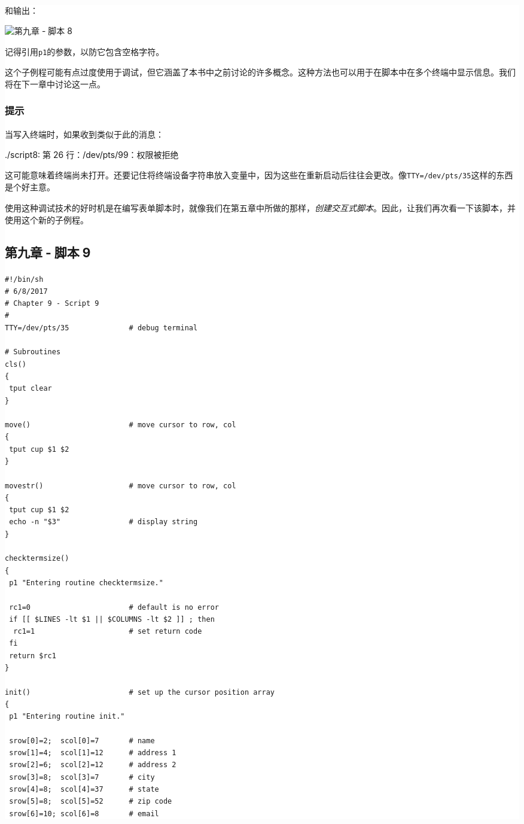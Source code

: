 和输出：

![第九章 - 脚本 8](https://github.com/OpenDocCN/freelearn-linux-zh/raw/master/docs/linux-sh-scp-bc/img/B07040_09_08.jpg)

记得引用`p1`的参数，以防它包含空格字符。

这个子例程可能有点过度使用于调试，但它涵盖了本书中之前讨论的许多概念。这种方法也可以用于在脚本中在多个终端中显示信息。我们将在下一章中讨论这一点。

### 提示

当写入终端时，如果收到类似于此的消息：

./script8: 第 26 行：/dev/pts/99：权限被拒绝

这可能意味着终端尚未打开。还要记住将终端设备字符串放入变量中，因为这些在重新启动后往往会更改。像`TTY=/dev/pts/35`这样的东西是个好主意。

使用这种调试技术的好时机是在编写表单脚本时，就像我们在第五章中所做的那样，*创建交互式脚本*。因此，让我们再次看一下该脚本，并使用这个新的子例程。

## 第九章 - 脚本 9

```
#!/bin/sh
# 6/8/2017
# Chapter 9 - Script 9
#
TTY=/dev/pts/35              # debug terminal

# Subroutines
cls()
{
 tput clear
}

move()                       # move cursor to row, col
{
 tput cup $1 $2
}

movestr()                    # move cursor to row, col
{
 tput cup $1 $2
 echo -n "$3"                # display string
}

checktermsize()
{
 p1 "Entering routine checktermsize."

 rc1=0                       # default is no error
 if [[ $LINES -lt $1 || $COLUMNS -lt $2 ]] ; then
  rc1=1                      # set return code
 fi
 return $rc1
}

init()                       # set up the cursor position array
{
 p1 "Entering routine init."

 srow[0]=2;  scol[0]=7       # name
 srow[1]=4;  scol[1]=12      # address 1
 srow[2]=6;  scol[2]=12      # address 2
 srow[3]=8;  scol[3]=7       # city
 srow[4]=8;  scol[4]=37      # state
 srow[5]=8;  scol[5]=52      # zip code
 srow[6]=10; scol[6]=8       # email
```